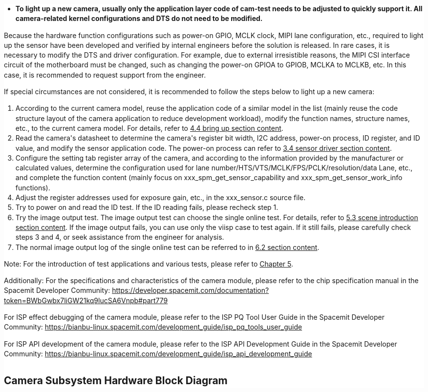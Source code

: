 
* **To light up a new camera, usually only the application layer code of cam-test needs to be adjusted to quickly support it. All camera-related kernel configurations and DTS do not need to be modified.**

Because the hardware function configurations such as power-on GPIO, MCLK clock, MIPI lane configuration, etc., required to light up the sensor have been developed and verified by internal engineers before the solution is released. In rare cases, it is necessary to modify the DTS and driver configuration. For example, due to external irresistible reasons, the MIPI CSI interface circuit of the motherboard must be changed, such as changing the power-on GPIOA to GPIOB, MCLKA to MCLKB, etc. In this case, it is recommended to request support from the engineer.

If special circumstances are not considered, it is recommended to follow the steps below to light up a new camera:

1. According to the current camera model, reuse the application code of a similar model in the list (mainly reuse the code structure layout of the camera application to reduce development workload), modify the function names, structure names, etc., to the current camera model. For details, refer to [4.4 bring up section content](https://spacemit.feishu.cn/wiki/SQxSwlUJKiNwWGk3ldkcLzaenyh#WyFfdSraRon43ox45NrcJNkLn0c).
2. Read the camera's datasheet to determine the camera's register bit width, I2C address, power-on process, ID register, and ID value, and modify the sensor application code. The power-on process can refer to [3.4 sensor driver section content](https://spacemit.feishu.cn/wiki/SQxSwlUJKiNwWGk3ldkcLzaenyh#FDqvd68hQo5zwZxTDVTclr26nTg).
3. Configure the setting tab register array of the camera, and according to the information provided by the manufacturer or calculated values, determine the configuration used for lane number/HTS/VTS/MCLK/FPS/PCLK/resolution/data Lane, etc., and complete the function content (mainly focus on xxx_spm_get_sensor_capability and xxx_spm_get_sensor_work_info functions).
4. Adjust the register addresses used for exposure gain, etc., in the xxx_sensor.c source file.
5. Try to power on and read the ID test. If the ID reading fails, please recheck step 1.
6. Try the image output test. The image output test can choose the single online test. For details, refer to [5.3 scene introduction section content](https://spacemit.feishu.cn/wiki/SQxSwlUJKiNwWGk3ldkcLzaenyh#WP0wdBFKcomb5bxp5BkcLjbMndb). If the image output fails, you can use only the viisp case to test again. If it still fails, please carefully check steps 3 and 4, or seek assistance from the engineer for analysis.
7. The normal image output log of the single online test can be referred to in [6.2 section content](https://spacemit.feishu.cn/wiki/SQxSwlUJKiNwWGk3ldkcLzaenyh#EtjKd2NkDofQOSxLWv8cX6KLngd).

Note: For the introduction of test applications and various tests, please refer to [Chapter 5](https://spacemit.feishu.cn/wiki/SQxSwlUJKiNwWGk3ldkcLzaenyh#BaRbd8qCdoM9W2xMrUJcGGimnSh).

Additionally:
For the specifications and characteristics of the camera module, please refer to the chip specification manual in the Spacemit Developer Community: https://developer.spacemit.com/documentation?token=BWbGwbx7liGW21kq9lucSA6Vnpb#part779

For ISP effect debugging of the camera module, please refer to the ISP PQ Tool User Guide in the Spacemit Developer Community: https://bianbu-linux.spacemit.com/development_guide/isp_pq_tools_user_guide

For ISP API development of the camera module, please refer to the ISP API Development Guide in the Spacemit Developer Community: https://bianbu-linux.spacemit.com/development_guide/isp_api_development_guide

## Camera Subsystem Hardware Block Diagram
